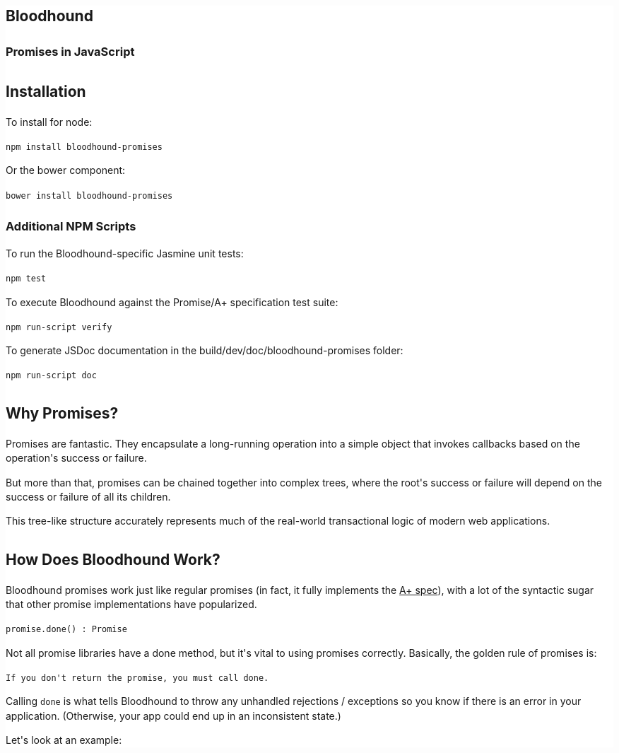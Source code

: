 ## Bloodhound
### Promises in JavaScript

## Installation

To install for node:

    npm install bloodhound-promises

Or the bower component:

    bower install bloodhound-promises

### Additional NPM Scripts

To run the Bloodhound-specific Jasmine unit tests:

    npm test

To execute Bloodhound against the Promise/A+ specification test suite:

    npm run-script verify

To generate JSDoc documentation in the build/dev/doc/bloodhound-promises folder:
    
    npm run-script doc

## Why Promises?

Promises are fantastic. They encapsulate a long-running operation into a simple object that
invokes callbacks based on the operation's success or failure.

But more than that, promises can be chained together into complex trees, where the root's
success or failure will depend on the success or failure of all its children.

This tree-like structure accurately represents much of the real-world transactional logic of
modern web applications.

## How Does Bloodhound Work?

Bloodhound promises work just like regular promises (in fact, it fully implements the
[A+ spec](https://promisesaplus.com/)), with a lot of the syntactic sugar that other promise
implementations have popularized.

`promise.done() : Promise`

Not all promise libraries have a done method, but it's vital to using promises correctly.
Basically, the golden rule of promises is:

    If you don't return the promise, you must call done.

Calling `done` is what tells Bloodhound to throw any unhandled rejections / exceptions so you
know if there is an error in your application. (Otherwise, your app could end up in an inconsistent
state.)

Let's look at an example:
